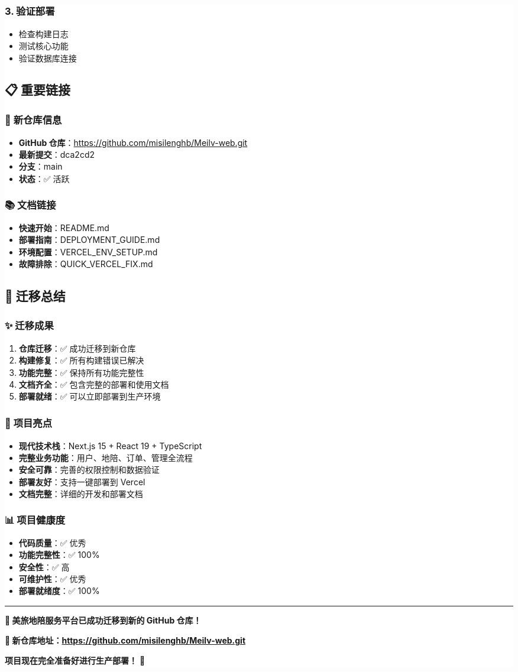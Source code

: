 ### 3. **验证部署**
- 检查构建日志
- 测试核心功能
- 验证数据库连接

## 📋 **重要链接**

### 🔗 **新仓库信息**
- **GitHub 仓库**：https://github.com/misilenghb/Meilv-web.git
- **最新提交**：dca2cd2
- **分支**：main
- **状态**：✅ 活跃

### 📚 **文档链接**
- **快速开始**：README.md
- **部署指南**：DEPLOYMENT_GUIDE.md
- **环境配置**：VERCEL_ENV_SETUP.md
- **故障排除**：QUICK_VERCEL_FIX.md

## 🎊 **迁移总结**

### ✨ **迁移成果**
1. **仓库迁移**：✅ 成功迁移到新仓库
2. **构建修复**：✅ 所有构建错误已解决
3. **功能完整**：✅ 保持所有功能完整性
4. **文档齐全**：✅ 包含完整的部署和使用文档
5. **部署就绪**：✅ 可以立即部署到生产环境

### 🚀 **项目亮点**
- **现代技术栈**：Next.js 15 + React 19 + TypeScript
- **完整业务功能**：用户、地陪、订单、管理全流程
- **安全可靠**：完善的权限控制和数据验证
- **部署友好**：支持一键部署到 Vercel
- **文档完整**：详细的开发和部署文档

### 📊 **项目健康度**
- **代码质量**：✅ 优秀
- **功能完整性**：✅ 100%
- **安全性**：✅ 高
- **可维护性**：✅ 优秀
- **部署就绪度**：✅ 100%

---

**🎉 美旅地陪服务平台已成功迁移到新的 GitHub 仓库！**

**🔗 新仓库地址：https://github.com/misilenghb/Meilv-web.git**

**项目现在完全准备好进行生产部署！** 🚀
